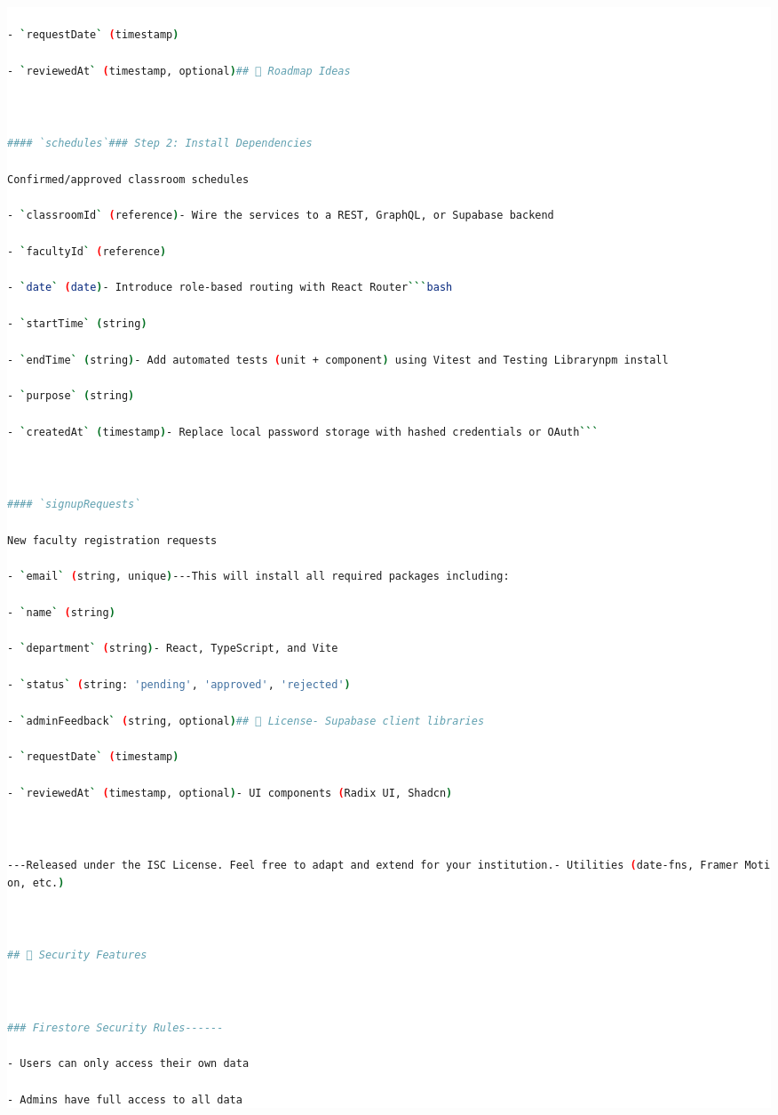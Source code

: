 ```bash

- `requestDate` (timestamp)

- `reviewedAt` (timestamp, optional)## 🔭 Roadmap Ideas



#### `schedules`### Step 2: Install Dependencies

Confirmed/approved classroom schedules

- `classroomId` (reference)- Wire the services to a REST, GraphQL, or Supabase backend

- `facultyId` (reference)

- `date` (date)- Introduce role-based routing with React Router```bash

- `startTime` (string)

- `endTime` (string)- Add automated tests (unit + component) using Vitest and Testing Librarynpm install

- `purpose` (string)

- `createdAt` (timestamp)- Replace local password storage with hashed credentials or OAuth```



#### `signupRequests`

New faculty registration requests

- `email` (string, unique)---This will install all required packages including:

- `name` (string)

- `department` (string)- React, TypeScript, and Vite

- `status` (string: 'pending', 'approved', 'rejected')

- `adminFeedback` (string, optional)## 📄 License- Supabase client libraries

- `requestDate` (timestamp)

- `reviewedAt` (timestamp, optional)- UI components (Radix UI, Shadcn)



---Released under the ISC License. Feel free to adapt and extend for your institution.- Utilities (date-fns, Framer Motion, etc.)



## 🔐 Security Features



### Firestore Security Rules------

- Users can only access their own data

- Admins have full access to all data

```